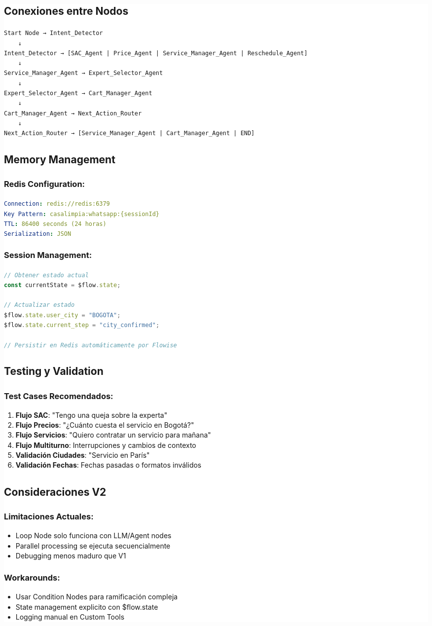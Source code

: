 ## Conexiones entre Nodos

```
Start Node → Intent_Detector
    ↓
Intent_Detector → [SAC_Agent | Price_Agent | Service_Manager_Agent | Reschedule_Agent]
    ↓
Service_Manager_Agent → Expert_Selector_Agent
    ↓
Expert_Selector_Agent → Cart_Manager_Agent
    ↓
Cart_Manager_Agent → Next_Action_Router
    ↓
Next_Action_Router → [Service_Manager_Agent | Cart_Manager_Agent | END]
```

## Memory Management

### Redis Configuration:
```yaml
Connection: redis://redis:6379
Key Pattern: casalimpia:whatsapp:{sessionId}
TTL: 86400 seconds (24 horas)
Serialization: JSON
```

### Session Management:
```javascript
// Obtener estado actual
const currentState = $flow.state;

// Actualizar estado
$flow.state.user_city = "BOGOTA";
$flow.state.current_step = "city_confirmed";

// Persistir en Redis automáticamente por Flowise
```

## Testing y Validation

### Test Cases Recomendados:

1. **Flujo SAC**: "Tengo una queja sobre la experta"
2. **Flujo Precios**: "¿Cuánto cuesta el servicio en Bogotá?"
3. **Flujo Servicios**: "Quiero contratar un servicio para mañana"
4. **Flujo Multiturno**: Interrupciones y cambios de contexto
5. **Validación Ciudades**: "Servicio en París"
6. **Validación Fechas**: Fechas pasadas o formatos inválidos

## Consideraciones V2

### Limitaciones Actuales:
- Loop Node solo funciona con LLM/Agent nodes
- Parallel processing se ejecuta secuencialmente
- Debugging menos maduro que V1

### Workarounds:
- Usar Condition Nodes para ramificación compleja
- State management explicito con $flow.state
- Logging manual en Custom Tools
